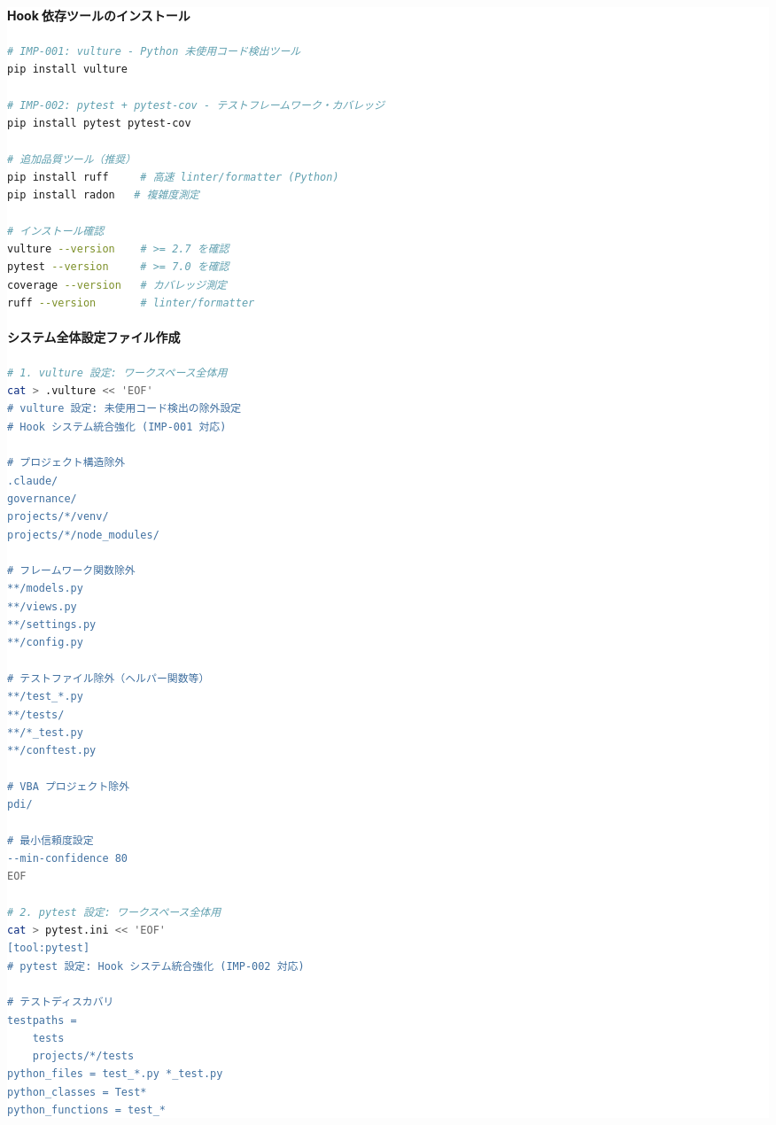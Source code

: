 #### Hook 依存ツールのインストール
```bash
# IMP-001: vulture - Python 未使用コード検出ツール
pip install vulture

# IMP-002: pytest + pytest-cov - テストフレームワーク・カバレッジ
pip install pytest pytest-cov

# 追加品質ツール（推奨）
pip install ruff     # 高速 linter/formatter (Python)
pip install radon   # 複雑度測定

# インストール確認
vulture --version    # >= 2.7 を確認
pytest --version     # >= 7.0 を確認
coverage --version   # カバレッジ測定
ruff --version       # linter/formatter
```

#### システム全体設定ファイル作成
```bash
# 1. vulture 設定: ワークスペース全体用
cat > .vulture << 'EOF'
# vulture 設定: 未使用コード検出の除外設定
# Hook システム統合強化 (IMP-001 対応)

# プロジェクト構造除外
.claude/
governance/
projects/*/venv/
projects/*/node_modules/

# フレームワーク関数除外
**/models.py
**/views.py
**/settings.py
**/config.py

# テストファイル除外（ヘルパー関数等）
**/test_*.py
**/tests/
**/*_test.py
**/conftest.py

# VBA プロジェクト除外
pdi/

# 最小信頼度設定
--min-confidence 80
EOF

# 2. pytest 設定: ワークスペース全体用
cat > pytest.ini << 'EOF'
[tool:pytest]
# pytest 設定: Hook システム統合強化 (IMP-002 対応)

# テストディスカバリ
testpaths = 
    tests
    projects/*/tests
python_files = test_*.py *_test.py
python_classes = Test*
python_functions = test_*

```
